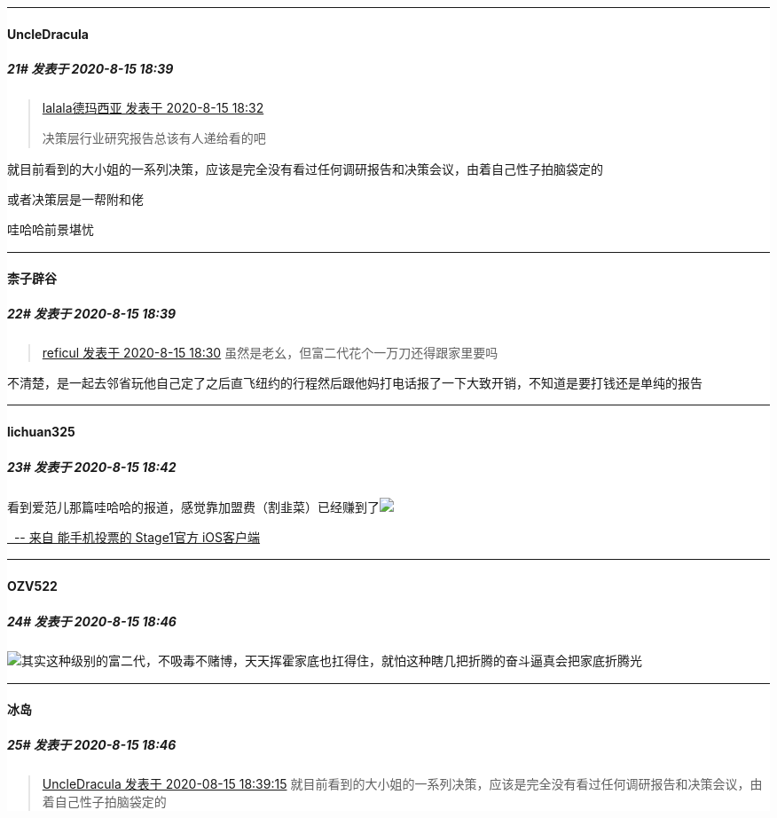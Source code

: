 
-----

####  UncleDracula  
##### 21#       发表于 2020-8-15 18:39


<blockquote><a href="httphttps://bbs.saraba1st.com/2b/forum.php?mod=redirect&amp;goto=findpost&amp;pid=48440633&amp;ptid=1954854" target="_blank">lalala德玛西亚 发表于 2020-8-15 18:32</a>

决策层行业研究报告总该有人递给看的吧</blockquote>
就目前看到的大小姐的一系列决策，应该是完全没有看过任何调研报告和决策会议，由着自己性子拍脑袋定的

或者决策层是一帮附和佬

哇哈哈前景堪忧


-----

####  柰子辟谷  
##### 22#       发表于 2020-8-15 18:39


<blockquote><a href="httphttps://bbs.saraba1st.com/2b/forum.php?mod=redirect&amp;goto=findpost&amp;pid=48440617&amp;ptid=1954854" target="_blank">reficul 发表于 2020-8-15 18:30</a>
虽然是老幺，但富二代花个一万刀还得跟家里要吗</blockquote>
不清楚，是一起去邻省玩他自己定了之后直飞纽约的行程然后跟他妈打电话报了一下大致开销，不知道是要打钱还是单纯的报告


-----

####  lichuan325  
##### 23#       发表于 2020-8-15 18:42


看到爱范儿那篇哇哈哈的报道，感觉靠加盟费（割韭菜）已经赚到了<img src="https://static.saraba1st.com/image/smiley/face2017/002.png" referrerpolicy="no-referrer">

[  -- 来自 能手机投票的 Stage1官方 iOS客户端](https://itunes.apple.com/fi/app/saraba1st/id1221237470?mt=8)


-----

####  OZV522  
##### 24#       发表于 2020-8-15 18:46


<img src="https://static.saraba1st.com/image/smiley/face2017/001.png" referrerpolicy="no-referrer">其实这种级别的富二代，不吸毒不赌博，天天挥霍家底也扛得住，就怕这种瞎几把折腾的奋斗逼真会把家底折腾光


-----

####  冰岛  
##### 25#       发表于 2020-8-15 18:46


<blockquote><a href="httphttps://bbs.saraba1st.com/2b/forum.php?mod=redirect&amp;goto=findpost&amp;pid=48440682&amp;ptid=1954854" target="_blank">UncleDracula 发表于 2020-08-15 18:39:15</a>
就目前看到的大小姐的一系列决策，应该是完全没有看过任何调研报告和决策会议，由着自己性子拍脑袋定的
